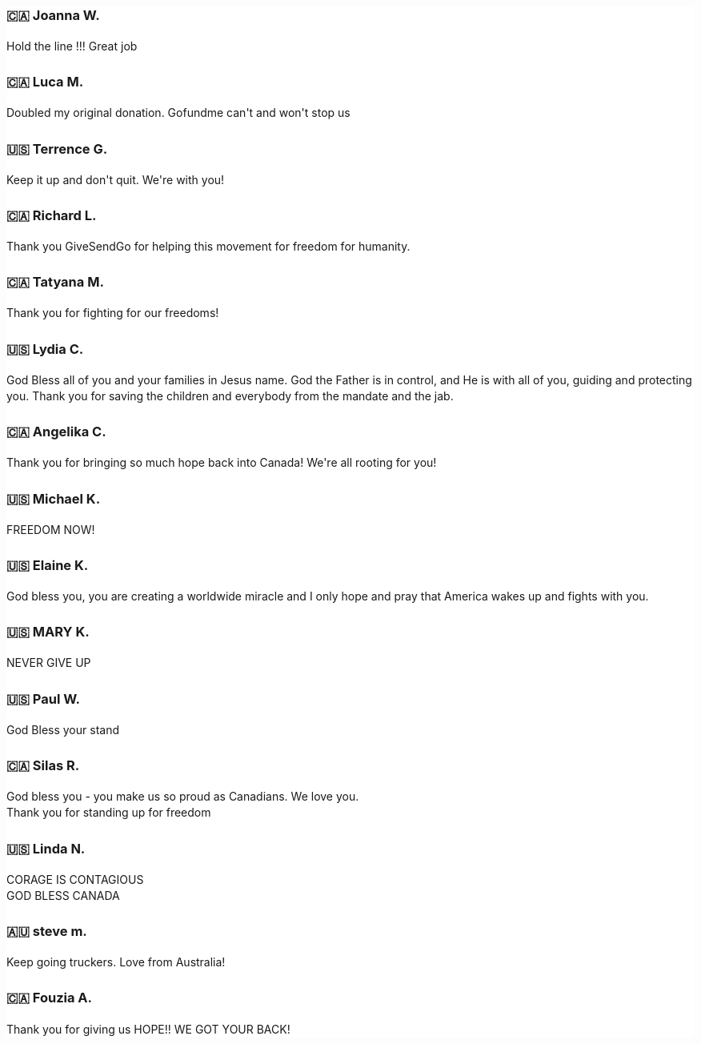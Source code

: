 ### 🇨🇦 Joanna W.
Hold the line !!! Great job 

### 🇨🇦 Luca M.
Doubled my original donation. Gofundme can't and won't stop us

### 🇺🇸 Terrence G.
Keep it up and don't quit. We're with you!

### 🇨🇦 Richard L.
Thank you GiveSendGo for helping this movement for freedom for humanity. 

### 🇨🇦 Tatyana M.
Thank you for fighting for our freedoms!

### 🇺🇸 Lydia C.
God Bless all of you and your families in Jesus name.  God the Father is in control, and He is with all of you, guiding and protecting you.  Thank you for saving the children and everybody from the mandate and the jab.  

### 🇨🇦 Angelika C.
Thank you for bringing so much hope back into Canada! We're all rooting for you!

### 🇺🇸 Michael K.
FREEDOM NOW!

### 🇺🇸 Elaine K.
God bless you, you are creating a worldwide miracle and I only hope and pray that America wakes up and fights with you.

### 🇺🇸 MARY K.
NEVER GIVE UP

### 🇺🇸 Paul W.
God Bless your stand 

### 🇨🇦 Silas R.
God bless you - you make us so proud as Canadians. We love you. <br />Thank you for standing up for freedom 

### 🇺🇸 Linda N.
CORAGE IS CONTAGIOUS <br />GOD BLESS CANADA 

### 🇦🇺 steve m.
Keep going truckers. Love from Australia!

### 🇨🇦 Fouzia A.
Thank you for giving us HOPE!! WE GOT YOUR BACK!
